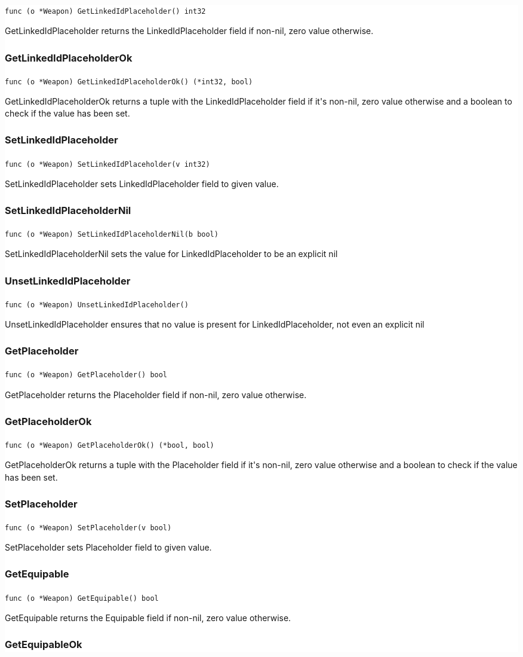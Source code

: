 `func (o *Weapon) GetLinkedIdPlaceholder() int32`

GetLinkedIdPlaceholder returns the LinkedIdPlaceholder field if non-nil, zero value otherwise.

### GetLinkedIdPlaceholderOk

`func (o *Weapon) GetLinkedIdPlaceholderOk() (*int32, bool)`

GetLinkedIdPlaceholderOk returns a tuple with the LinkedIdPlaceholder field if it's non-nil, zero value otherwise
and a boolean to check if the value has been set.

### SetLinkedIdPlaceholder

`func (o *Weapon) SetLinkedIdPlaceholder(v int32)`

SetLinkedIdPlaceholder sets LinkedIdPlaceholder field to given value.


### SetLinkedIdPlaceholderNil

`func (o *Weapon) SetLinkedIdPlaceholderNil(b bool)`

 SetLinkedIdPlaceholderNil sets the value for LinkedIdPlaceholder to be an explicit nil

### UnsetLinkedIdPlaceholder
`func (o *Weapon) UnsetLinkedIdPlaceholder()`

UnsetLinkedIdPlaceholder ensures that no value is present for LinkedIdPlaceholder, not even an explicit nil
### GetPlaceholder

`func (o *Weapon) GetPlaceholder() bool`

GetPlaceholder returns the Placeholder field if non-nil, zero value otherwise.

### GetPlaceholderOk

`func (o *Weapon) GetPlaceholderOk() (*bool, bool)`

GetPlaceholderOk returns a tuple with the Placeholder field if it's non-nil, zero value otherwise
and a boolean to check if the value has been set.

### SetPlaceholder

`func (o *Weapon) SetPlaceholder(v bool)`

SetPlaceholder sets Placeholder field to given value.


### GetEquipable

`func (o *Weapon) GetEquipable() bool`

GetEquipable returns the Equipable field if non-nil, zero value otherwise.

### GetEquipableOk
